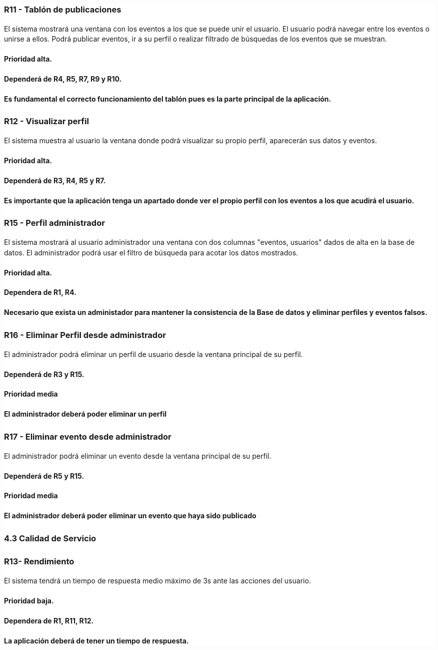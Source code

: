 ### R11 - Tablón de publicaciones
El sistema mostrará una ventana con los eventos a los que se puede unir el usuario.
El usuario podrá navegar entre los eventos o unirse a ellos. Podrá publicar eventos, ir a su perfil o realizar filtrado de búsquedas de los eventos que se muestran.
#### Prioridad alta.
#### Dependerá de R4, R5, R7, R9 y R10.
#### Es fundamental el correcto funcionamiento del tablón pues es la parte principal de la aplicación.

### R12 - Visualizar perfil
El sistema muestra al usuario la ventana donde podrá visualizar su propio perfil, aparecerán sus datos y eventos.
#### Prioridad alta.
#### Dependerá de R3, R4, R5 y R7.
#### Es importante que la aplicación tenga un apartado donde ver el propio perfil con los eventos a los que acudirá el usuario.

### R15 - Perfil administrador
El sistema mostrará al usuario administrador una ventana con dos columnas "eventos, usuarios" dados de alta en la base de datos.
El administrador podrá usar el filtro de búsqueda para acotar los datos mostrados. 
#### Prioridad alta.
#### Dependera de R1, R4.
#### Necesario que exista un administador para mantener la consistencia de la Base de datos y eliminar perfiles y eventos falsos. 

### R16 - Eliminar Perfil desde administrador
El administrador podrá eliminar un perfil de usuario desde la ventana principal de su perfil.
#### Dependerá de R3 y R15.
#### Prioridad media
#### El administrador deberá poder eliminar un perfil 

### R17 - Eliminar evento desde administrador
El administrador podrá eliminar un evento desde la ventana principal de su perfil.
#### Dependerá de R5 y R15.
#### Prioridad media
#### El administrador deberá poder eliminar un evento que haya sido publicado

### 4.3 Calidad de Servicio

### R13- Rendimiento
El sistema tendrá un tiempo de respuesta medio máximo de 3s ante las acciones del usuario.
#### Prioridad baja.
#### Dependera de R1, R11, R12.
#### La aplicación deberá de tener un tiempo de respuesta.
